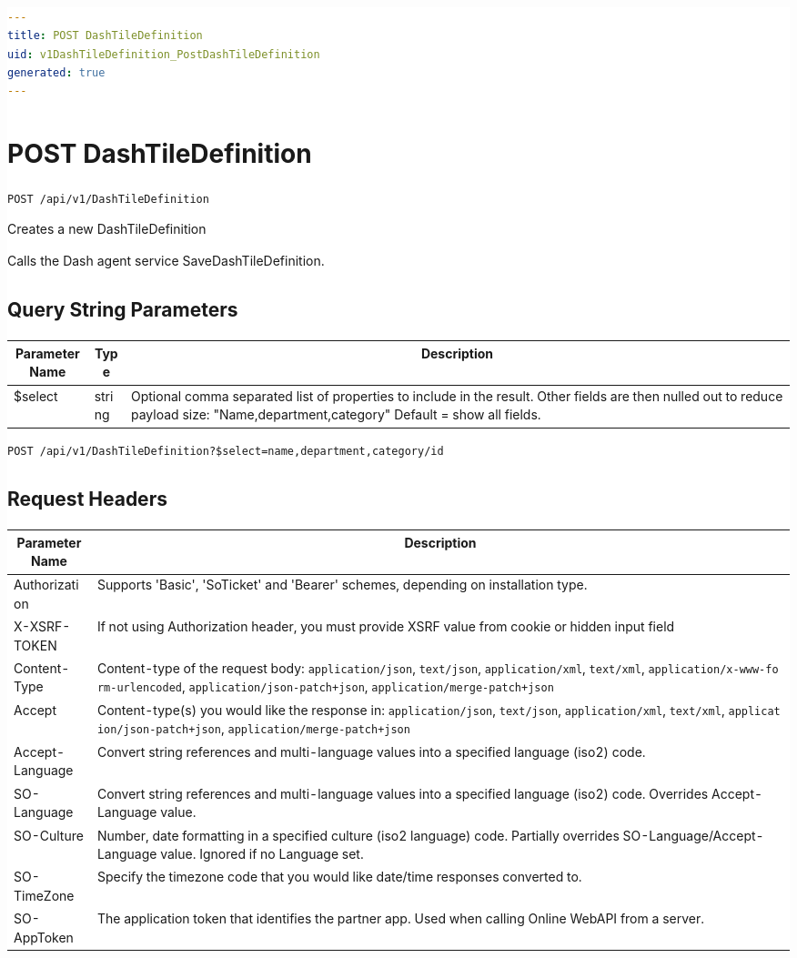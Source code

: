 ```yaml
---
title: POST DashTileDefinition
uid: v1DashTileDefinition_PostDashTileDefinition
generated: true
---
```


# POST DashTileDefinition

```http
POST /api/v1/DashTileDefinition
```

Creates a new DashTileDefinition


Calls the Dash agent service SaveDashTileDefinition.






## Query String Parameters

| Parameter Name | Type |  Description |
|----------------|------|--------------|
| $select | string |  Optional comma separated list of properties to include in the result. Other fields are then nulled out to reduce payload size: "Name,department,category" Default = show all fields. |

```http
POST /api/v1/DashTileDefinition?$select=name,department,category/id
```


## Request Headers

| Parameter Name | Description |
|----------------|-------------|
| Authorization  | Supports 'Basic', 'SoTicket' and 'Bearer' schemes, depending on installation type. |
| X-XSRF-TOKEN   | If not using Authorization header, you must provide XSRF value from cookie or hidden input field |
| Content-Type | Content-type of the request body: `application/json`, `text/json`, `application/xml`, `text/xml`, `application/x-www-form-urlencoded`, `application/json-patch+json`, `application/merge-patch+json` |
| Accept         | Content-type(s) you would like the response in: `application/json`, `text/json`, `application/xml`, `text/xml`, `application/json-patch+json`, `application/merge-patch+json` |
| Accept-Language | Convert string references and multi-language values into a specified language (iso2) code. |
| SO-Language | Convert string references and multi-language values into a specified language (iso2) code. Overrides Accept-Language value. |
| SO-Culture | Number, date formatting in a specified culture (iso2 language) code. Partially overrides SO-Language/Accept-Language value. Ignored if no Language set. |
| SO-TimeZone | Specify the timezone code that you would like date/time responses converted to. |
| SO-AppToken | The application token that identifies the partner app. Used when calling Online WebAPI from a server. |
